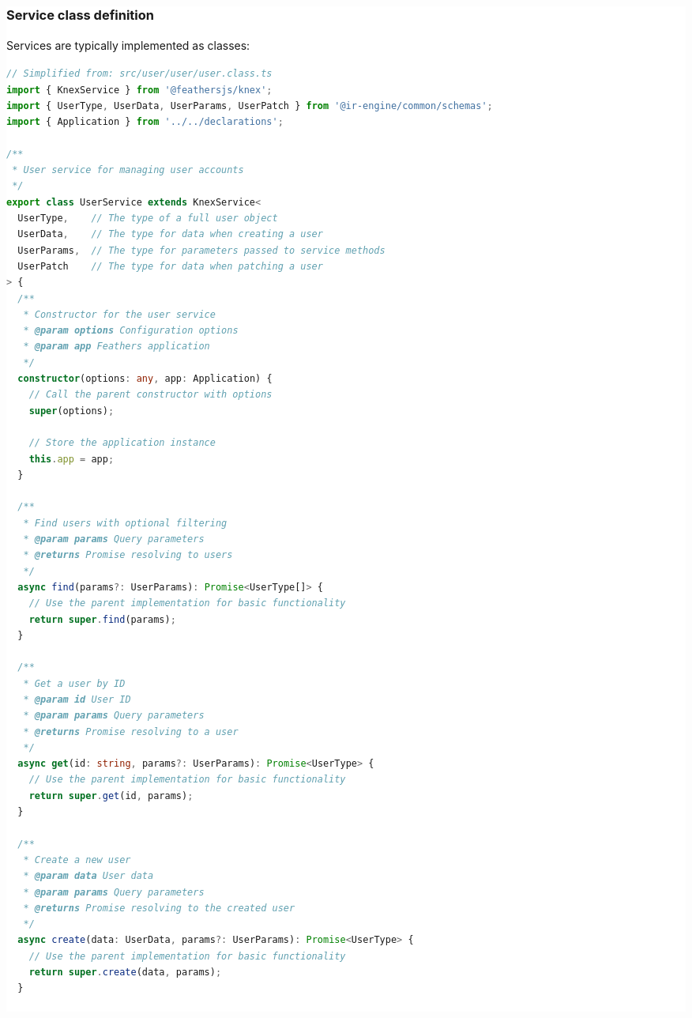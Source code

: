 ### Service class definition

Services are typically implemented as classes:

```typescript
// Simplified from: src/user/user/user.class.ts
import { KnexService } from '@feathersjs/knex';
import { UserType, UserData, UserParams, UserPatch } from '@ir-engine/common/schemas';
import { Application } from '../../declarations';

/**
 * User service for managing user accounts
 */
export class UserService extends KnexService<
  UserType,    // The type of a full user object
  UserData,    // The type for data when creating a user
  UserParams,  // The type for parameters passed to service methods
  UserPatch    // The type for data when patching a user
> {
  /**
   * Constructor for the user service
   * @param options Configuration options
   * @param app Feathers application
   */
  constructor(options: any, app: Application) {
    // Call the parent constructor with options
    super(options);
    
    // Store the application instance
    this.app = app;
  }
  
  /**
   * Find users with optional filtering
   * @param params Query parameters
   * @returns Promise resolving to users
   */
  async find(params?: UserParams): Promise<UserType[]> {
    // Use the parent implementation for basic functionality
    return super.find(params);
  }
  
  /**
   * Get a user by ID
   * @param id User ID
   * @param params Query parameters
   * @returns Promise resolving to a user
   */
  async get(id: string, params?: UserParams): Promise<UserType> {
    // Use the parent implementation for basic functionality
    return super.get(id, params);
  }
  
  /**
   * Create a new user
   * @param data User data
   * @param params Query parameters
   * @returns Promise resolving to the created user
   */
  async create(data: UserData, params?: UserParams): Promise<UserType> {
    // Use the parent implementation for basic functionality
    return super.create(data, params);
  }
  
```